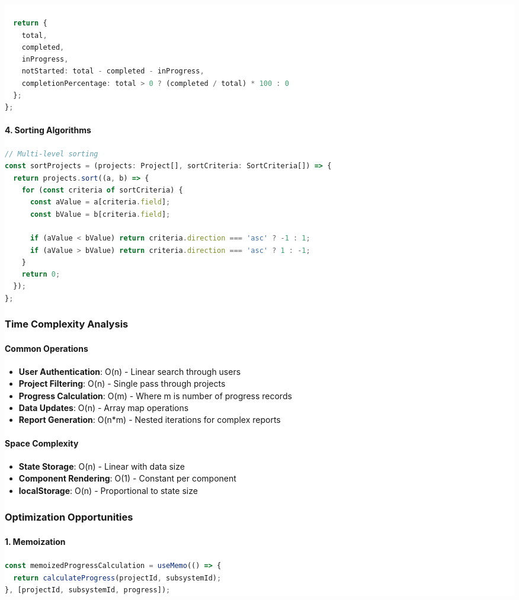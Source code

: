```typescript
  
  return {
    total,
    completed,
    inProgress,
    notStarted: total - completed - inProgress,
    completionPercentage: total > 0 ? (completed / total) * 100 : 0
  };
};
```

#### 4. **Sorting Algorithms**
```typescript
// Multi-level sorting
const sortProjects = (projects: Project[], sortCriteria: SortCriteria[]) => {
  return projects.sort((a, b) => {
    for (const criteria of sortCriteria) {
      const aValue = a[criteria.field];
      const bValue = b[criteria.field];
      
      if (aValue < bValue) return criteria.direction === 'asc' ? -1 : 1;
      if (aValue > bValue) return criteria.direction === 'asc' ? 1 : -1;
    }
    return 0;
  });
};
```

### Time Complexity Analysis

#### Common Operations
- **User Authentication**: O(n) - Linear search through users
- **Project Filtering**: O(n) - Single pass through projects
- **Progress Calculation**: O(m) - Where m is number of progress records
- **Data Updates**: O(n) - Array map operations
- **Report Generation**: O(n*m) - Nested iterations for complex reports

#### Space Complexity
- **State Storage**: O(n) - Linear with data size
- **Component Rendering**: O(1) - Constant per component
- **localStorage**: O(n) - Proportional to state size

### Optimization Opportunities

#### 1. **Memoization**
```typescript
const memoizedProgressCalculation = useMemo(() => {
  return calculateProgress(projectId, subsystemId);
}, [projectId, subsystemId, progress]);
```
